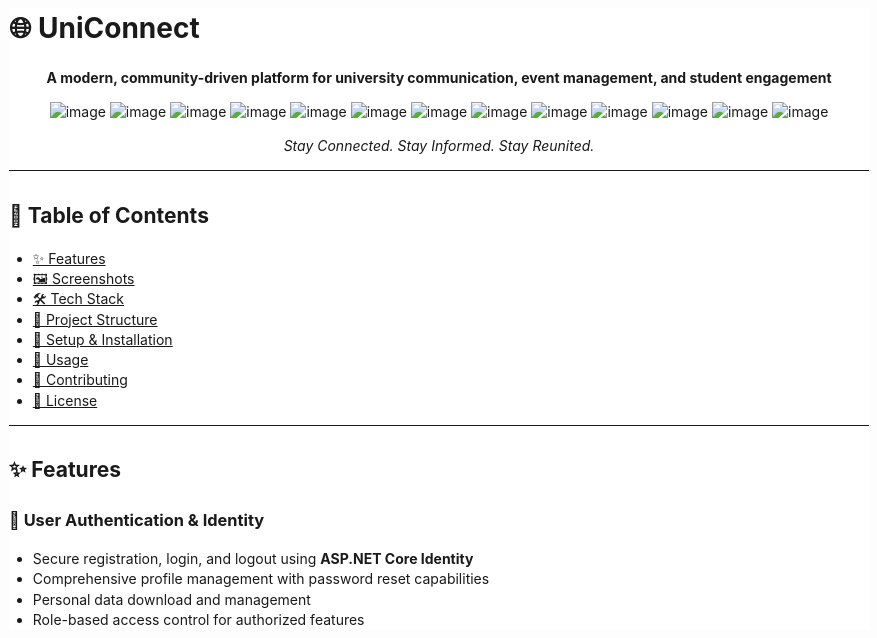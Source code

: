 # 🌐 UniConnect

<div align="center">

**A modern, community-driven platform for university communication, event management, and student engagement**

![image](https://github.com/user-attachments/assets/f4550389-1234-4ed1-974c-1fbc45496626)
![image](https://github.com/user-attachments/assets/f6cb1fa1-7700-4fd2-939f-ac78ce830d94)
![image](https://github.com/user-attachments/assets/157b8310-fb43-4dc7-98a3-0ab3666655f6)
![image](https://github.com/user-attachments/assets/caaf157f-ac8a-4dd5-bfa1-2cb53591cbc4)
![image](https://github.com/user-attachments/assets/4d71a2b9-9f92-43f1-a60c-a2be95209ab8)
![image](https://github.com/user-attachments/assets/528cbff3-e653-4e26-b311-1bc4d94ef4be)
![image](https://github.com/user-attachments/assets/c5eb3129-50e5-4da8-9fcf-3ecbc8c70096)
![image](https://github.com/user-attachments/assets/c078a8e2-f505-49e1-9770-a44b34259f24)
![image](https://github.com/user-attachments/assets/668736c6-86e3-4f7b-b72d-8241ccd2633a)
![image](https://github.com/user-attachments/assets/f0f470b0-99eb-4616-b5be-4b6c1c262e01)
![image](https://github.com/user-attachments/assets/877963c2-b0a1-489b-9cc4-ce2185079d16)
![image](https://github.com/user-attachments/assets/cfa56ad2-bec1-49e2-b372-faaa70b01fcc)
![image](https://github.com/user-attachments/assets/903c3394-bdb9-42c6-aea8-5d72b262201f)


*Stay Connected. Stay Informed. Stay Reunited.*

</div>

---

## 📖 Table of Contents

- [✨ Features](#-features)
- [🖼️ Screenshots](#️-screenshots)
- [🛠️ Tech Stack](#️-tech-stack)
- [📁 Project Structure](#-project-structure)
- [🚀 Setup & Installation](#-setup--installation)
- [📱 Usage](#-usage)
- [🤝 Contributing](#-contributing)
- [📄 License](#-license)

---

## ✨ Features

### 🔐 **User Authentication & Identity**
- Secure registration, login, and logout using **ASP.NET Core Identity**
- Comprehensive profile management with password reset capabilities
- Personal data download and management
- Role-based access control for authorized features
